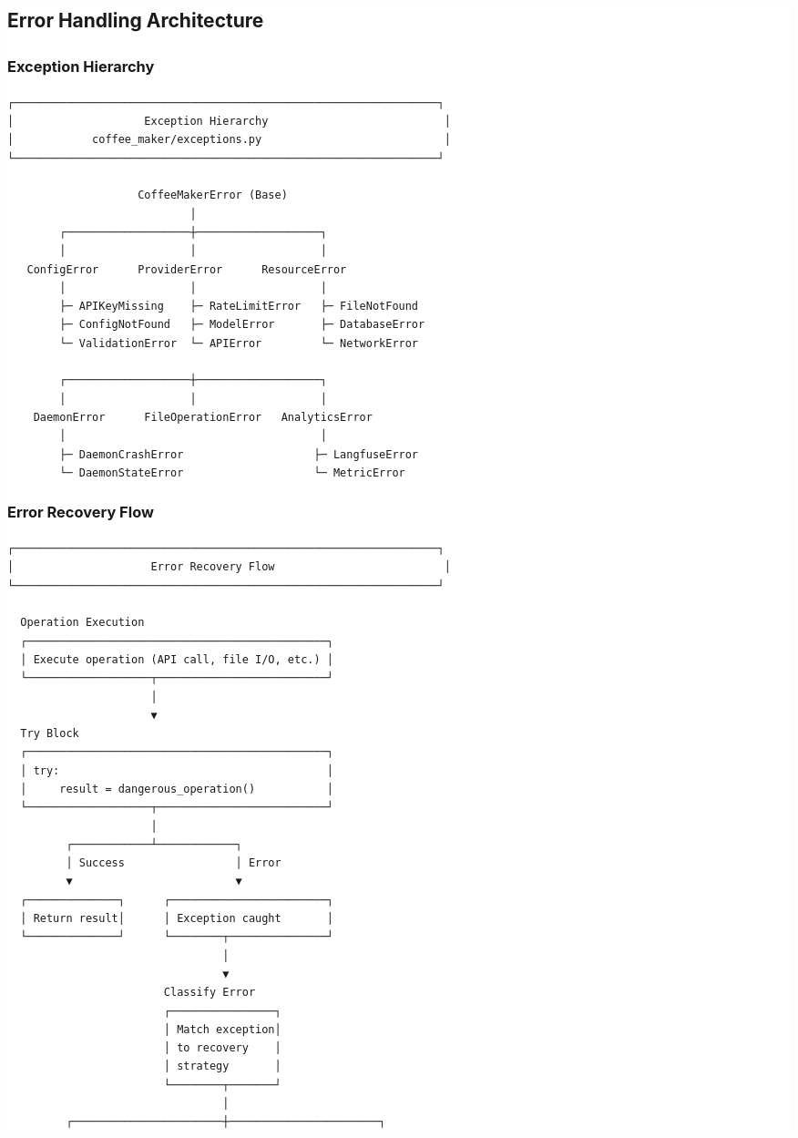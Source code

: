
## Error Handling Architecture

### Exception Hierarchy

```
┌─────────────────────────────────────────────────────────────────┐
│                    Exception Hierarchy                           │
│            coffee_maker/exceptions.py                            │
└─────────────────────────────────────────────────────────────────┘

                    CoffeeMakerError (Base)
                            │
        ┌───────────────────┼───────────────────┐
        │                   │                   │
   ConfigError      ProviderError      ResourceError
        │                   │                   │
        ├─ APIKeyMissing    ├─ RateLimitError   ├─ FileNotFound
        ├─ ConfigNotFound   ├─ ModelError       ├─ DatabaseError
        └─ ValidationError  └─ APIError         └─ NetworkError

        ┌───────────────────┼───────────────────┐
        │                   │                   │
    DaemonError      FileOperationError   AnalyticsError
        │                                       │
        ├─ DaemonCrashError                    ├─ LangfuseError
        └─ DaemonStateError                    └─ MetricError
```

### Error Recovery Flow

```
┌─────────────────────────────────────────────────────────────────┐
│                     Error Recovery Flow                          │
└─────────────────────────────────────────────────────────────────┘

  Operation Execution
  ┌──────────────────────────────────────────────┐
  │ Execute operation (API call, file I/O, etc.) │
  └───────────────────┬──────────────────────────┘
                      │
                      ▼
  Try Block
  ┌──────────────────────────────────────────────┐
  │ try:                                         │
  │     result = dangerous_operation()           │
  └───────────────────┬──────────────────────────┘
                      │
         ┌────────────┴────────────┐
         │ Success                 │ Error
         ▼                         ▼
  ┌──────────────┐      ┌────────────────────────┐
  │ Return result│      │ Exception caught       │
  └──────────────┘      └────────┬───────────────┘
                                 │
                                 ▼
                        Classify Error
                        ┌────────────────┐
                        │ Match exception│
                        │ to recovery    │
                        │ strategy       │
                        └────────┬───────┘
                                 │
         ┌───────────────────────┼───────────────────────┐
```